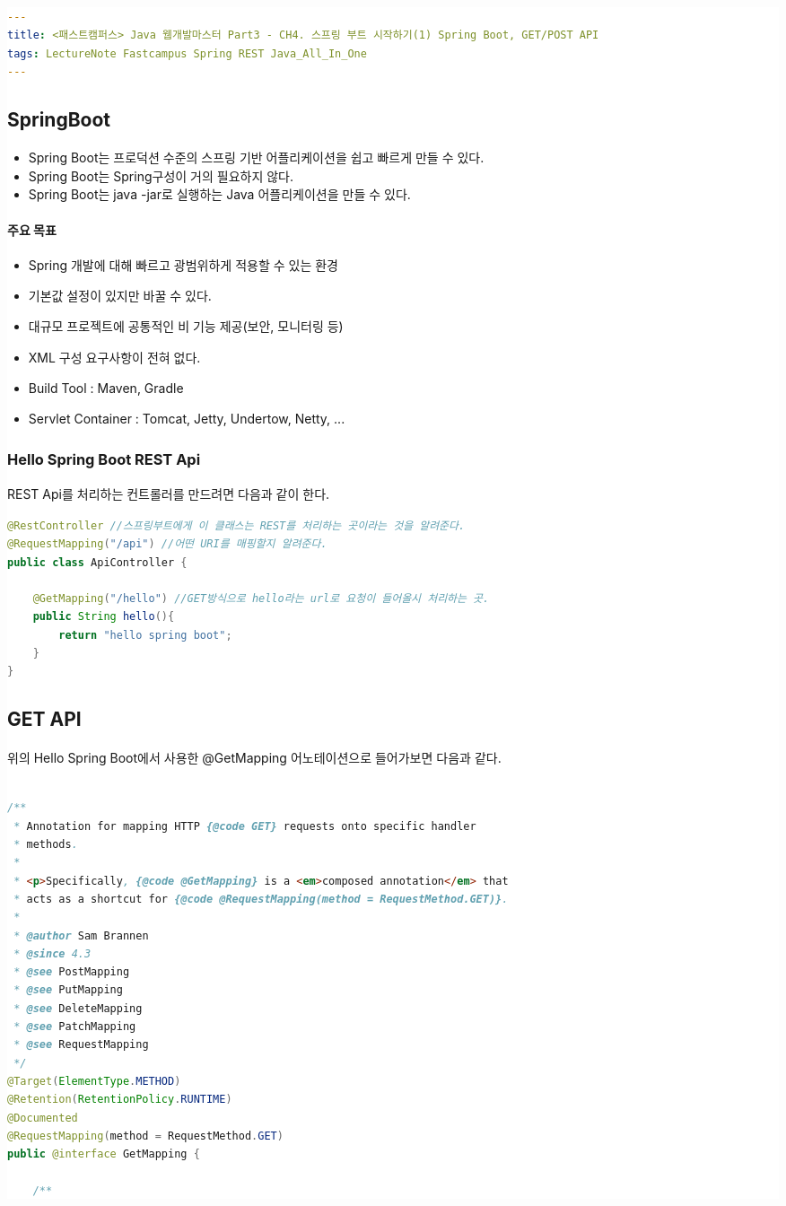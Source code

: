 ```yaml
---
title: <패스트캠퍼스> Java 웹개발마스터 Part3 - CH4. 스프링 부트 시작하기(1) Spring Boot, GET/POST API
tags: LectureNote Fastcampus Spring REST Java_All_In_One
---
```


## SpringBoot
- Spring Boot는 프로덕션 수준의 스프링 기반 어플리케이션을 쉽고 빠르게 만들 수 있다.
- Spring Boot는 Spring구성이 거의 필요하지 않다.
- Spring Boot는 java -jar로 실행하는 Java 어플리케이션을 만들 수 있다.

#### 주요 목표
- Spring 개발에 대해 빠르고 광범위하게 적용할 수 있는 환경
- 기본값 설정이 있지만 바꿀 수 있다.
- 대규모 프로젝트에 공통적인 비 기능 제공(보안, 모니터링 등)
- XML 구성 요구사항이 전혀 없다.

- Build Tool : Maven, Gradle
- Servlet Container : Tomcat, Jetty, Undertow, Netty, ...

### Hello Spring Boot REST Api

REST Api를 처리하는 컨트롤러를 만드려면 다음과 같이 한다.

~~~java
@RestController //스프링부트에게 이 클래스는 REST를 처리하는 곳이라는 것을 알려준다.
@RequestMapping("/api") //어떤 URI를 매핑할지 알려준다.
public class ApiController {

    @GetMapping("/hello") //GET방식으로 hello라는 url로 요청이 들어올시 처리하는 곳.
    public String hello(){
        return "hello spring boot";
    }
}
~~~

## GET API

위의 Hello Spring Boot에서 사용한 @GetMapping 어노테이션으로 들어가보면 다음과 같다.

~~~java

/**
 * Annotation for mapping HTTP {@code GET} requests onto specific handler
 * methods.
 *
 * <p>Specifically, {@code @GetMapping} is a <em>composed annotation</em> that
 * acts as a shortcut for {@code @RequestMapping(method = RequestMethod.GET)}.
 *
 * @author Sam Brannen
 * @since 4.3
 * @see PostMapping
 * @see PutMapping
 * @see DeleteMapping
 * @see PatchMapping
 * @see RequestMapping
 */
@Target(ElementType.METHOD)
@Retention(RetentionPolicy.RUNTIME)
@Documented
@RequestMapping(method = RequestMethod.GET)
public @interface GetMapping {

	/**
~~~